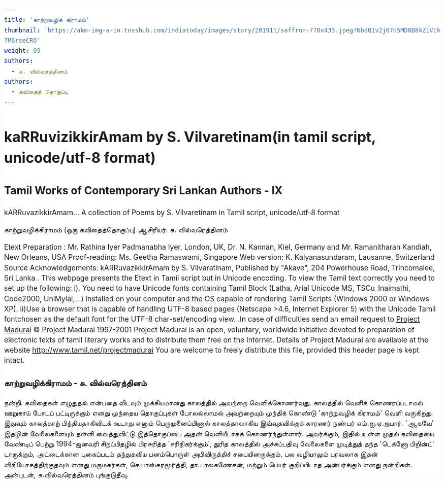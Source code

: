 ```yaml
---
title: 'காற்றுவழிக் கிராமம்'
thumbnail: 'https://akm-img-a-in.tosshub.com/indiatoday/images/story/201911/saffron-770x433.jpeg?NbdQ1v2j67d5MD8B8kZ1Vck7M6rseCRO'
weight: 99
authors:
  - சு. வில்வரத்தினம்
authors:
  - கவிதைத் தொகுப்பு
---
```


# kaRRuvizikkirAmam by S. Vilvaretinam(in tamil script, unicode/utf-8 format)



## Tamil Works of Contemporary Sri Lankan Authors - IX
kARRuvazikkirAmam... A collection of Poems by S. Vilvaretinam
in Tamil script, unicode/utf-8 format

காற்றுவழிக்கிராமம் (ஒரு கவிதைத்தொகுப்பு)
ஆசிரியர்: சு. வில்வரெத்தினம்

Etext Preparation : Mr. Rathina Iyer Padmanabha Iyer, London, UK, Dr. N. Kannan, Kiel, Germany and Mr. Ramanitharan Kandiah, New Orleans, USA
Proof-reading: Ms. Geetha Ramaswami, Singapore
Web version: K. Kalyanasundaram, Lausanne, Switzerland
Source Acknowledgements: kARRuvazikkirAmam by S. Vilvaratinam, Published by "Akave", 204 Powerhouse Road, Trincomalee, Sri Lanka
.
This webpage presents the Etext in Tamil script but in Unicode encoding.
To view the Tamil text correctly you need to set up the following:
i). You need to have Unicode fonts containing Tamil Block (Latha,
Arial Unicode MS, TSCu_Inaimathi, Code2000, UniMylai,...) installed on your computer
and the OS capable of rendering Tamil Scripts (Windows 2000 or Windows XP).
ii)Use a browser that is capable of handling UTF-8 based pages
(Netscape >4.6, Internet Explorer 5) with the Unicode Tamil fontchosen as the default font for the UTF-8 char-set/encoding view.
.In case of difficulties send an email request to [Project Madurai](mailto:pmadurai@gmail.com)
© Project Madurai 1997-2001
Project Madurai is an open, voluntary, worldwide initiative devoted to preparation of electronic texts of tamil literary works and to distribute them free on the Internet. Details of Project Madurai are available at the website http://www.tamil.net/projectmadurai
You are welcome to freely distribute this file, provided this header page is kept intact.

### காற்றுவழிக்கிராமம் - சு. வில்வரெத்தினம்

நன்றி.
கவிதைகள் எழுதுதல் என்பதை விடவும் முக்கியமானது காலத்தில் அவற்றை வெளிக்கொணர்வது. காலத்தில் வெளிக் கொணரப்படாமல் ஊறுகாய் போடப் பட்டிருக்கும் எனது முந்தைய தொகுப்புகள் போலல்லாமல் அவற்றையும் முந்திக் கொண்டு 'காற்றுவழிக் கிராமம்' வெளி வருகிறது. இதுவும் காலத்தாற் பிந்தியதாகிவிடக் கூடாது எனும் பெருமுனைப்பினால் காலத்தாலாகிய இவ்வுதவிக்குக் காரணர் நண்பர் எம்.ஐ.ஏ.ஜபார்.
'ஆகவே' இதழின் வேலைகளையும் தள்ளி வைத்துவிட்டு இத்தொகுப்பை அதன் வெளியீடாகக் கொணர்ந்துள்ளார். அவர்க்கும், இதில் உள்ள முதல் கவிதையை வேண்டிப் பெற்று 1994-ஜனவரி சிறப்பிதழில் பிரசுரித்த 'சரிநிகர்க்கும்', துரித காலத்தில் அச்சுப்பதிவு வேலைகளை முடித்துத் தந்த 'டெக்னோ பிறின்ட்' டாருக்கும், அட்டைக்கான புகைப்படம் தந்துதவிய பனம்பொருள் அபிவிருத்திச் சபையினருக்கும், பல வழியாலும் பரவலாக இதன் விநியோகத்திற்குதவும் எனது மருமகர்கள், செ.பாஸ்கரமூர்த்தி, தா.பாலகணேசன், மற்றும் பெயர் குறிப்பிடாத அன்பர்க்கும் எனது நன்றிகள்.
அன்புடன்,
சு.வில்வரெத்தினம்
புங்குடுதீவு.
